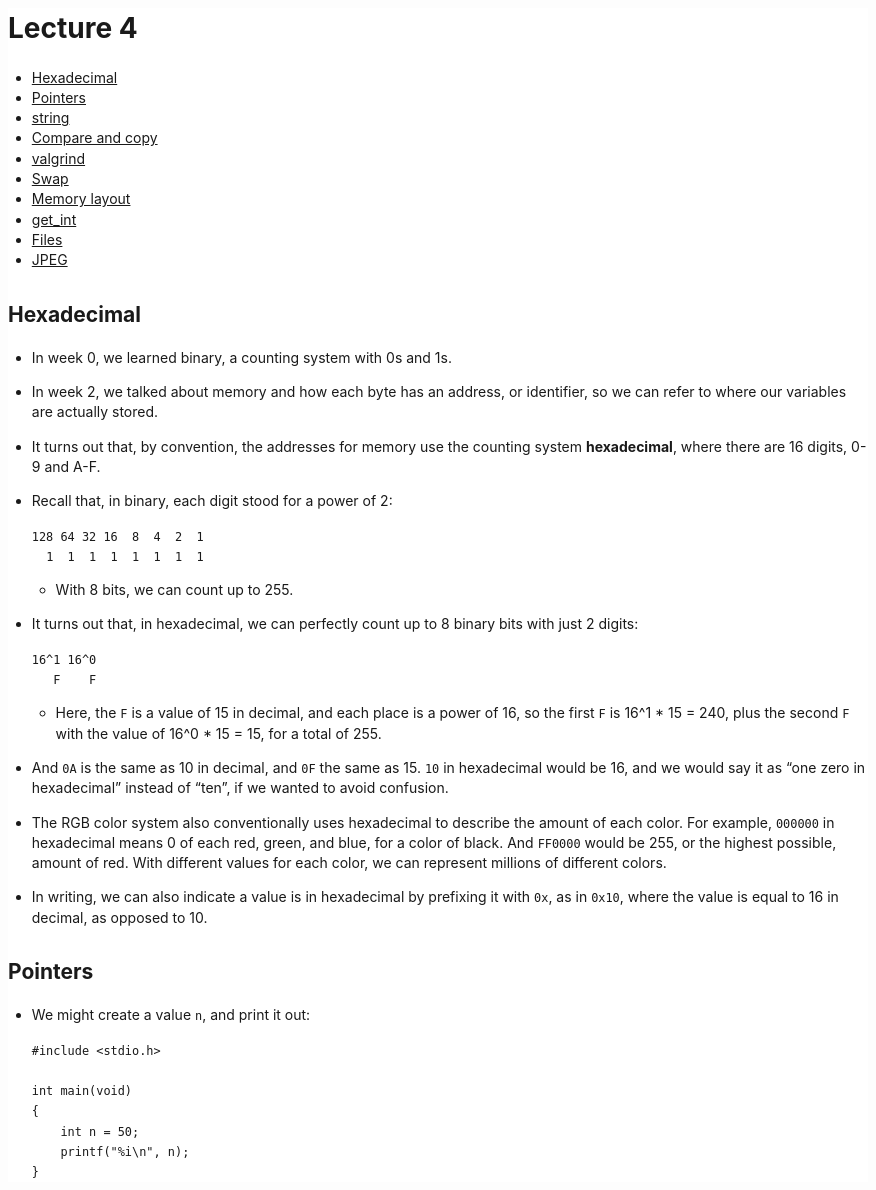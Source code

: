 # Lecture 4

- [Hexadecimal](#hexadecimal)
- [Pointers](#pointers)
- [string](#string)
- [Compare and copy](#compare-and-copy)
- [valgrind](#valgrind)
- [Swap](#swap)
- [Memory layout](#memory-layout)
- [get_int](#get_int)
- [Files](#files)
- [JPEG](#jpeg)

## Hexadecimal

- In week 0, we learned binary, a counting system with 0s and 1s.
- In week 2, we talked about memory and how each byte has an address, or identifier, so we can refer to where our variables are actually stored.
- It turns out that, by convention, the addresses for memory use the counting system **hexadecimal**, where there are 16 digits, 0-9 and A-F.
- Recall that, in binary, each digit stood for a power of 2:

      128 64 32 16  8  4  2  1
        1  1  1  1  1  1  1  1

  - With 8 bits, we can count up to 255.

- It turns out that, in hexadecimal, we can perfectly count up to 8 binary bits with just 2 digits:

      16^1 16^0
         F    F

  - Here, the `F` is a value of 15 in decimal, and each place is a power of 16, so the first `F` is 16^1 \* 15 = 240, plus the second `F` with the value of 16^0 \* 15 = 15, for a total of 255.

- And `0A` is the same as 10 in decimal, and `0F` the same as 15. `10` in hexadecimal would be 16, and we would say it as “one zero in hexadecimal” instead of “ten”, if we wanted to avoid confusion.
- The RGB color system also conventionally uses hexadecimal to describe the amount of each color. For example, `000000` in hexadecimal means 0 of each red, green, and blue, for a color of black. And `FF0000` would be 255, or the highest possible, amount of red. With different values for each color, we can represent millions of different colors.
- In writing, we can also indicate a value is in hexadecimal by prefixing it with `0x`, as in `0x10`, where the value is equal to 16 in decimal, as opposed to 10.

## Pointers

- We might create a value `n`, and print it out:

      #include <stdio.h>

      int main(void)
      {
          int n = 50;
          printf("%i\n", n);
      }
